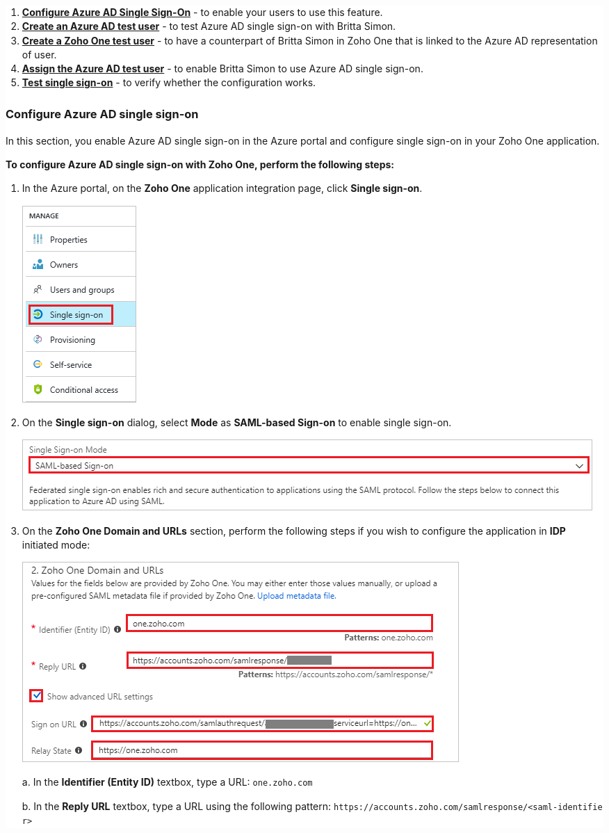 1. **[Configure Azure AD Single Sign-On](#configure-azure-ad-single-sign-on)** - to enable your users to use this feature.
2. **[Create an Azure AD test user](#create-an-azure-ad-test-user)** - to test Azure AD single sign-on with Britta Simon.
3. **[Create a Zoho One test user](#create-a-zoho-one-test-user)** - to have a counterpart of Britta Simon in Zoho One that is linked to the Azure AD representation of user.
4. **[Assign the Azure AD test user](#assign-the-azure-ad-test-user)** - to enable Britta Simon to use Azure AD single sign-on.
5. **[Test single sign-on](#test-single-sign-on)** - to verify whether the configuration works.

### Configure Azure AD single sign-on

In this section, you enable Azure AD single sign-on in the Azure portal and configure single sign-on in your Zoho One application.

**To configure Azure AD single sign-on with Zoho One, perform the following steps:**

1. In the Azure portal, on the **Zoho One** application integration page, click **Single sign-on**.

	![Configure single sign-on link][4]

2. On the **Single sign-on** dialog, select **Mode** as	**SAML-based Sign-on** to enable single sign-on.
 
	![Single sign-on dialog box](./media/zohoone-tutorial/tutorial_zohoone_samlbase.png)

3. On the **Zoho One Domain and URLs** section, perform the following steps if you wish to configure the application in **IDP** initiated mode:

	![Zoho One Domain and URLs single sign-on information](./media/zohoone-tutorial/tutorial_zohoone_url.png)

    a. In the **Identifier (Entity ID)** textbox, type a URL: `one.zoho.com`

	b. In the **Reply URL** textbox, type a URL using the following pattern: `https://accounts.zoho.com/samlresponse/<saml-identifier>`


[1]: ./media/zohoone-tutorial/tutorial_general_01.png
[2]: ./media/zohoone-tutorial/tutorial_general_02.png
[3]: ./media/zohoone-tutorial/tutorial_general_03.png
[4]: ./media/zohoone-tutorial/tutorial_general_04.png
[100]: ./media/zohoone-tutorial/tutorial_general_100.png
[200]: ./media/zohoone-tutorial/tutorial_general_200.png
[201]: ./media/zohoone-tutorial/tutorial_general_201.png
[202]: ./media/zohoone-tutorial/tutorial_general_202.png
[203]: ./media/zohoone-tutorial/tutorial_general_203.png